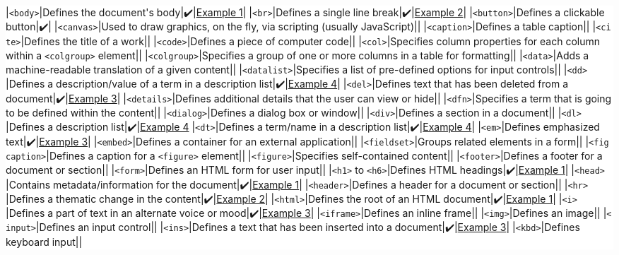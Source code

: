 |`<body>`|Defines the document's body|:heavy_check_mark:|[Example 1][Ex1]|
|`<br>`|Defines a single line break|:heavy_check_mark:|[Example 2][Ex2]|
|`<button>`|Defines a clickable button|:heavy_check_mark:|
|`<canvas>`|Used to draw graphics, on the fly, via scripting (usually JavaScript)||
|`<caption>`|Defines a table caption||
|`<cite>`|Defines the title of a work||
|`<code>`|Defines a piece of computer code||
|`<col>`|Specifies column properties for each column within a `<colgroup>` element||
|`<colgroup>`|Specifies a group of one or more columns in a table for formatting||
|`<data>`|Adds a machine-readable translation of a given content||
|`<datalist>`|Specifies a list of pre-defined options for input controls||
|`<dd>`|Defines a description/value of a term in a description list|:heavy_check_mark:|[Example 4][Ex4]|
|`<del>`|Defines text that has been deleted from a document|:heavy_check_mark:|[Example 3][Ex3]|
|`<details>`|Defines additional details that the user can view or hide||
|`<dfn>`|Specifies a term that is going to be defined within the content||
|`<dialog>`|Defines a dialog box or window||
|`<div>`|Defines a section in a document||
|`<dl>`|Defines a description list|:heavy_check_mark:|[Example 4][Ex4]
|`<dt>`|Defines a term/name in a description list|:heavy_check_mark:|[Example 4][Ex4]|
|`<em>`|Defines emphasized text|:heavy_check_mark:|[Example 3][Ex3]|
|`<embed>`|Defines a container for an external application||
|`<fieldset>`|Groups related elements in a form||
|`<figcaption>`|Defines a caption for a `<figure>` element||
|`<figure>`|Specifies self-contained content||
|`<footer>`|Defines a footer for a document or section||
|`<form>`|Defines an HTML form for user input||
|`<h1>` to `<h6>`|Defines HTML headings|:heavy_check_mark:|[Example 1][Ex1]|
|`<head>`|Contains metadata/information for the document|:heavy_check_mark:|[Example 1][Ex1]|
|`<header>`|Defines a header for a document or section||
|`<hr>`|Defines a thematic change in the content|:heavy_check_mark:|[Example 2][Ex2]|
|`<html>`|Defines the root of an HTML document|:heavy_check_mark:|[Example 1][Ex1]|
|`<i>`|Defines a part of text in an alternate voice or mood|:heavy_check_mark:|[Example 3][Ex3]|
|`<iframe>`|Defines an inline frame||
|`<img>`|Defines an image||
|`<input>`|Defines an input control||
|`<ins>`|Defines a text that has been inserted into a document|:heavy_check_mark:|[Example 3][Ex3]|
|`<kbd>`|Defines keyboard input||

[Ex1]: src/01_example.html
[Ex2]: src/02_example.html
[Ex3]: src/03_example.html
[Ex4]: src/04_example.html
[Ex5]: src/05_example.html